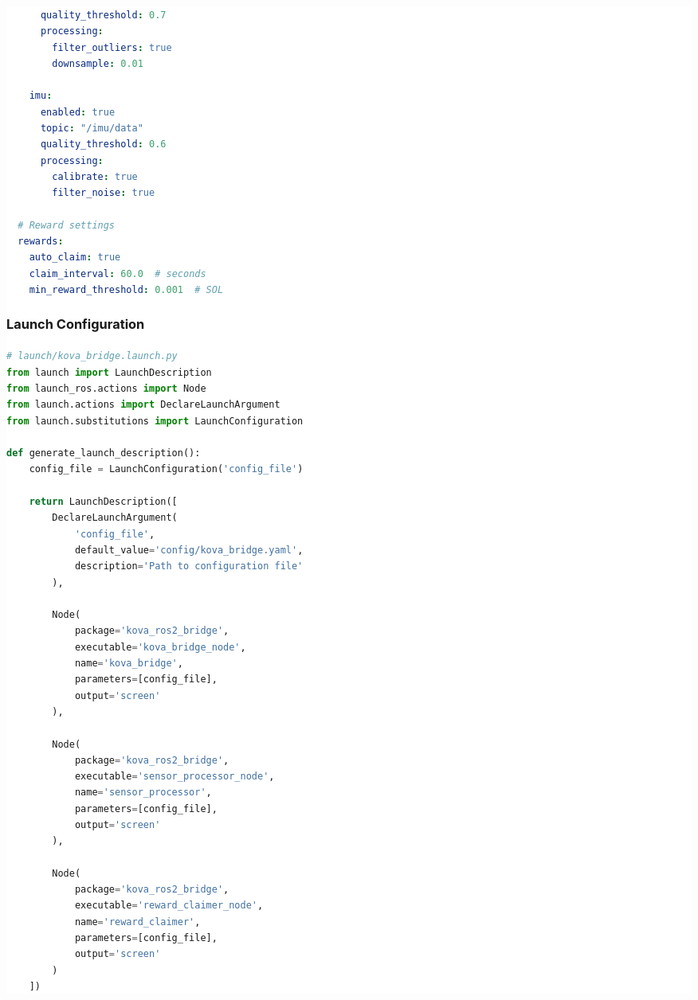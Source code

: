 ```yaml
      quality_threshold: 0.7
      processing:
        filter_outliers: true
        downsample: 0.01
    
    imu:
      enabled: true
      topic: "/imu/data"
      quality_threshold: 0.6
      processing:
        calibrate: true
        filter_noise: true
  
  # Reward settings
  rewards:
    auto_claim: true
    claim_interval: 60.0  # seconds
    min_reward_threshold: 0.001  # SOL
```

### Launch Configuration

```python
# launch/kova_bridge.launch.py
from launch import LaunchDescription
from launch_ros.actions import Node
from launch.actions import DeclareLaunchArgument
from launch.substitutions import LaunchConfiguration

def generate_launch_description():
    config_file = LaunchConfiguration('config_file')
    
    return LaunchDescription([
        DeclareLaunchArgument(
            'config_file',
            default_value='config/kova_bridge.yaml',
            description='Path to configuration file'
        ),
        
        Node(
            package='kova_ros2_bridge',
            executable='kova_bridge_node',
            name='kova_bridge',
            parameters=[config_file],
            output='screen'
        ),
        
        Node(
            package='kova_ros2_bridge',
            executable='sensor_processor_node',
            name='sensor_processor',
            parameters=[config_file],
            output='screen'
        ),
        
        Node(
            package='kova_ros2_bridge',
            executable='reward_claimer_node',
            name='reward_claimer',
            parameters=[config_file],
            output='screen'
        )
    ])
```